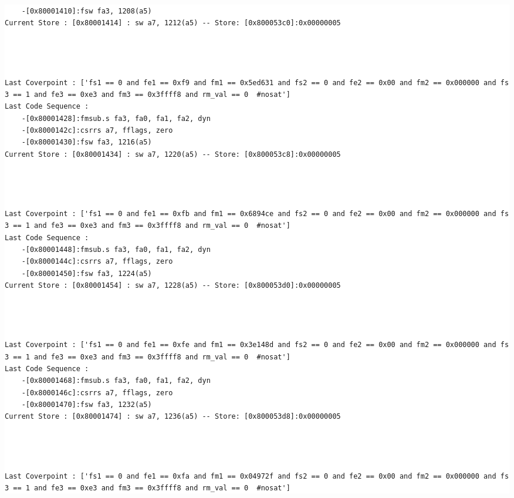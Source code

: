 ```
	-[0x80001410]:fsw fa3, 1208(a5)
Current Store : [0x80001414] : sw a7, 1212(a5) -- Store: [0x800053c0]:0x00000005




Last Coverpoint : ['fs1 == 0 and fe1 == 0xf9 and fm1 == 0x5ed631 and fs2 == 0 and fe2 == 0x00 and fm2 == 0x000000 and fs3 == 1 and fe3 == 0xe3 and fm3 == 0x3ffff8 and rm_val == 0  #nosat']
Last Code Sequence : 
	-[0x80001428]:fmsub.s fa3, fa0, fa1, fa2, dyn
	-[0x8000142c]:csrrs a7, fflags, zero
	-[0x80001430]:fsw fa3, 1216(a5)
Current Store : [0x80001434] : sw a7, 1220(a5) -- Store: [0x800053c8]:0x00000005




Last Coverpoint : ['fs1 == 0 and fe1 == 0xfb and fm1 == 0x6894ce and fs2 == 0 and fe2 == 0x00 and fm2 == 0x000000 and fs3 == 1 and fe3 == 0xe3 and fm3 == 0x3ffff8 and rm_val == 0  #nosat']
Last Code Sequence : 
	-[0x80001448]:fmsub.s fa3, fa0, fa1, fa2, dyn
	-[0x8000144c]:csrrs a7, fflags, zero
	-[0x80001450]:fsw fa3, 1224(a5)
Current Store : [0x80001454] : sw a7, 1228(a5) -- Store: [0x800053d0]:0x00000005




Last Coverpoint : ['fs1 == 0 and fe1 == 0xfe and fm1 == 0x3e148d and fs2 == 0 and fe2 == 0x00 and fm2 == 0x000000 and fs3 == 1 and fe3 == 0xe3 and fm3 == 0x3ffff8 and rm_val == 0  #nosat']
Last Code Sequence : 
	-[0x80001468]:fmsub.s fa3, fa0, fa1, fa2, dyn
	-[0x8000146c]:csrrs a7, fflags, zero
	-[0x80001470]:fsw fa3, 1232(a5)
Current Store : [0x80001474] : sw a7, 1236(a5) -- Store: [0x800053d8]:0x00000005




Last Coverpoint : ['fs1 == 0 and fe1 == 0xfa and fm1 == 0x04972f and fs2 == 0 and fe2 == 0x00 and fm2 == 0x000000 and fs3 == 1 and fe3 == 0xe3 and fm3 == 0x3ffff8 and rm_val == 0  #nosat']
